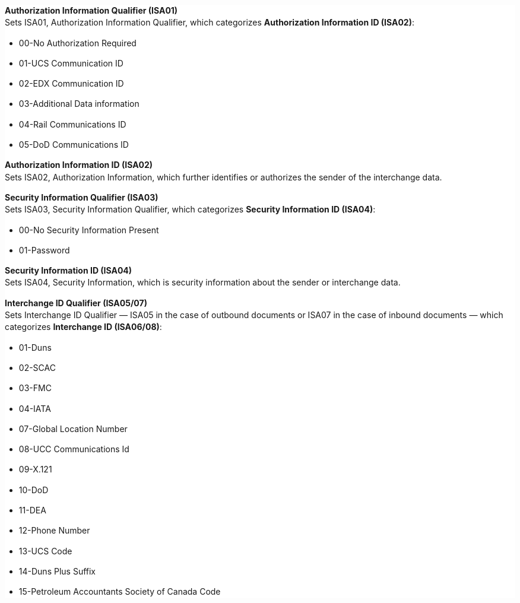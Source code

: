**Authorization Information Qualifier \(ISA01\)**   
Sets ISA01, Authorization Information Qualifier, which categorizes **Authorization Information ID \(ISA02\)**:

-   00-No Authorization Required

 -   01-UCS Communication ID

 -   02-EDX Communication ID

 -   03-Additional Data information

 -   04-Rail Communications ID

 -   05-DoD Communications ID


**Authorization Information ID \(ISA02\)**  
Sets ISA02, Authorization Information, which further identifies or authorizes the sender of the interchange data.

**Security Information Qualifier \(ISA03\)**  
Sets ISA03, Security Information Qualifier, which categorizes **Security Information ID \(ISA04\)**:

 -   00-No Security Information Present

 -   01-Password


**Security Information ID \(ISA04\)**  
Sets ISA04, Security Information, which is security information about the sender or interchange data.

**Interchange ID Qualifier \(ISA05/07\)**  
Sets Interchange ID Qualifier — ISA05 in the case of outbound documents or ISA07 in the case of inbound documents — which categorizes **Interchange ID \(ISA06/08\)**:

 -   01-Duns

 -   02-SCAC

 -   03-FMC

 -   04-IATA

 -   07-Global Location Number

 -   08-UCC Communications Id

  -   09-X.121

 -   10-DoD

 -   11-DEA

 -   12-Phone Number

 -   13-UCS Code

 -   14-Duns Plus Suffix

 -   15-Petroleum Accountants Society of Canada Code
